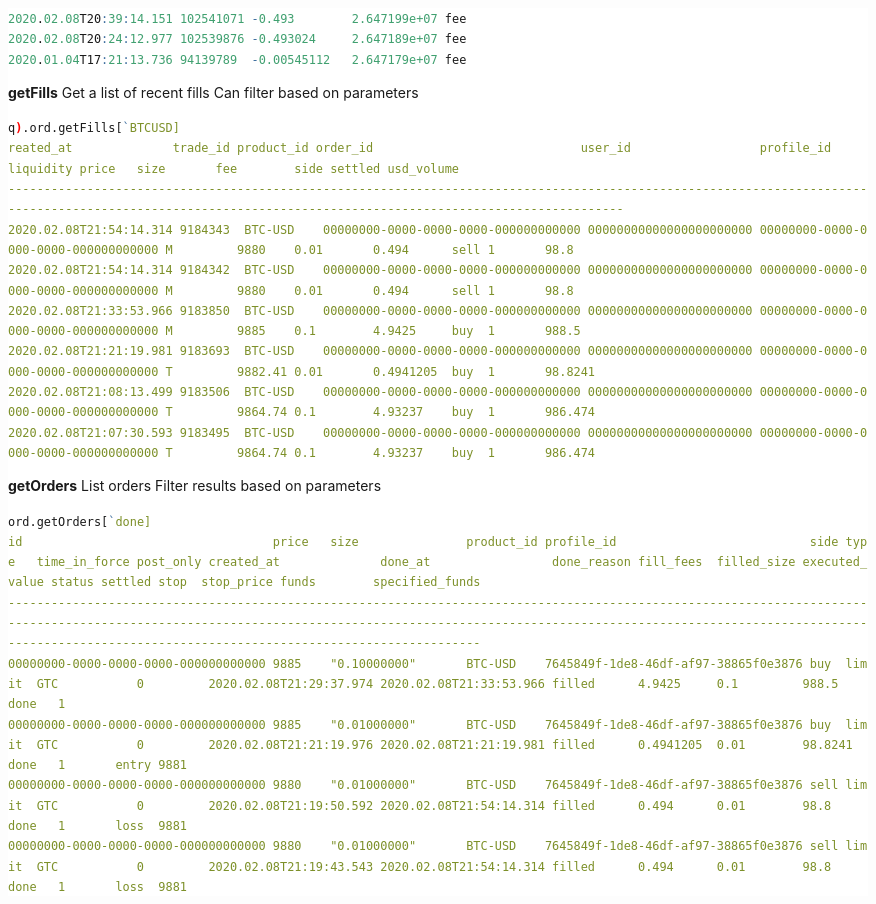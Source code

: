 ```q
2020.02.08T20:39:14.151 102541071 -0.493        2.647199e+07 fee 
2020.02.08T20:24:12.977 102539876 -0.493024     2.647189e+07 fee 
2020.01.04T17:21:13.736 94139789  -0.00545112   2.647179e+07 fee 
```
**getFills**
Get a list of recent fills
Can filter based on parameters
```q
q).ord.getFills[`BTCUSD]
reated_at              trade_id product_id order_id                             user_id                  profile_id                           liquidity price   size       fee        side settled usd_volume
--------------------------------------------------------------------------------------------------------------------------------------------------------------------------------------------------------------
2020.02.08T21:54:14.314 9184343  BTC-USD    00000000-0000-0000-0000-000000000000 00000000000000000000000 00000000-0000-0000-0000-000000000000 M         9880    0.01       0.494      sell 1       98.8      
2020.02.08T21:54:14.314 9184342  BTC-USD    00000000-0000-0000-0000-000000000000 00000000000000000000000 00000000-0000-0000-0000-000000000000 M         9880    0.01       0.494      sell 1       98.8      
2020.02.08T21:33:53.966 9183850  BTC-USD    00000000-0000-0000-0000-000000000000 00000000000000000000000 00000000-0000-0000-0000-000000000000 M         9885    0.1        4.9425     buy  1       988.5     
2020.02.08T21:21:19.981 9183693  BTC-USD    00000000-0000-0000-0000-000000000000 00000000000000000000000 00000000-0000-0000-0000-000000000000 T         9882.41 0.01       0.4941205  buy  1       98.8241   
2020.02.08T21:08:13.499 9183506  BTC-USD    00000000-0000-0000-0000-000000000000 00000000000000000000000 00000000-0000-0000-0000-000000000000 T         9864.74 0.1        4.93237    buy  1       986.474   
2020.02.08T21:07:30.593 9183495  BTC-USD    00000000-0000-0000-0000-000000000000 00000000000000000000000 00000000-0000-0000-0000-000000000000 T         9864.74 0.1        4.93237    buy  1       986.474   
```
**getOrders**
List orders
Filter results based on parameters
```q
ord.getOrders[`done]
id                                   price   size               product_id profile_id                           side type   time_in_force post_only created_at              done_at                 done_reason fill_fees  filled_size executed_value status settled stop  stop_price funds        specified_funds
------------------------------------------------------------------------------------------------------------------------------------------------------------------------------------------------------------------------------------------------------------------------------------------------------------------
00000000-0000-0000-0000-000000000000 9885    "0.10000000"       BTC-USD    7645849f-1de8-46df-af97-38865f0e3876 buy  limit  GTC           0         2020.02.08T21:29:37.974 2020.02.08T21:33:53.966 filled      4.9425     0.1         988.5          done   1                                                    
00000000-0000-0000-0000-000000000000 9885    "0.01000000"       BTC-USD    7645849f-1de8-46df-af97-38865f0e3876 buy  limit  GTC           0         2020.02.08T21:21:19.976 2020.02.08T21:21:19.981 filled      0.4941205  0.01        98.8241        done   1       entry 9881                                   
00000000-0000-0000-0000-000000000000 9880    "0.01000000"       BTC-USD    7645849f-1de8-46df-af97-38865f0e3876 sell limit  GTC           0         2020.02.08T21:19:50.592 2020.02.08T21:54:14.314 filled      0.494      0.01        98.8           done   1       loss  9881                                   
00000000-0000-0000-0000-000000000000 9880    "0.01000000"       BTC-USD    7645849f-1de8-46df-af97-38865f0e3876 sell limit  GTC           0         2020.02.08T21:19:43.543 2020.02.08T21:54:14.314 filled      0.494      0.01        98.8           done   1       loss  9881                                   
```